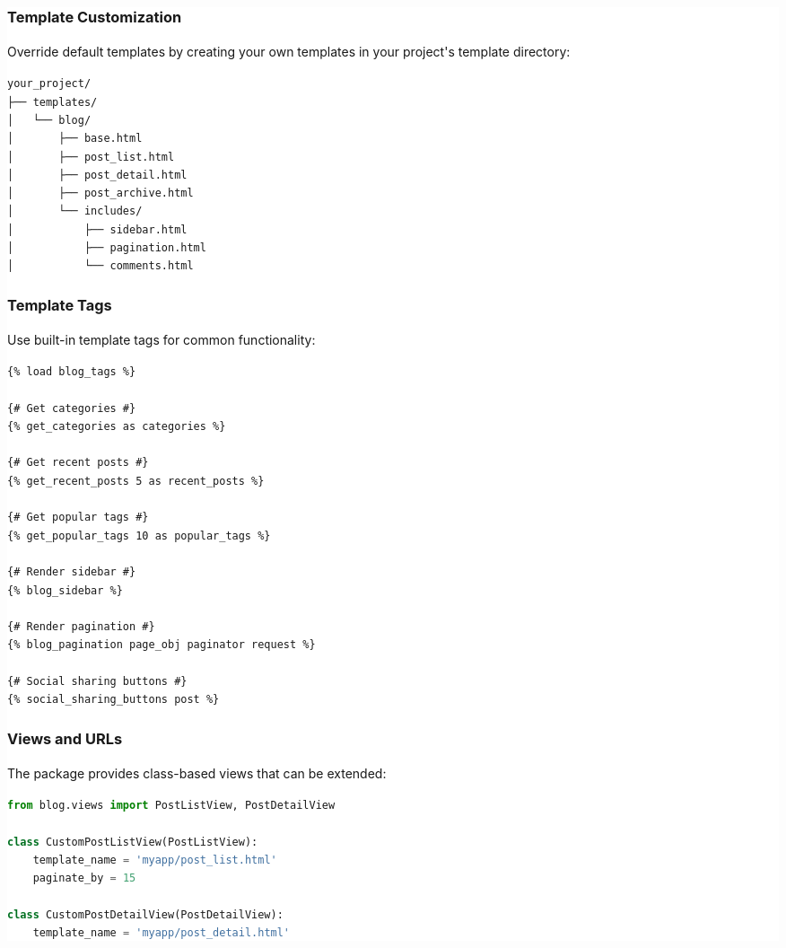 ### Template Customization

Override default templates by creating your own templates in your project's template directory:

```bash
your_project/
├── templates/
│   └── blog/
│       ├── base.html
│       ├── post_list.html
│       ├── post_detail.html
│       ├── post_archive.html
│       └── includes/
│           ├── sidebar.html
│           ├── pagination.html
│           └── comments.html
```

### Template Tags

Use built-in template tags for common functionality:

```django
{% load blog_tags %}

{# Get categories #}
{% get_categories as categories %}

{# Get recent posts #}
{% get_recent_posts 5 as recent_posts %}

{# Get popular tags #}
{% get_popular_tags 10 as popular_tags %}

{# Render sidebar #}
{% blog_sidebar %}

{# Render pagination #}
{% blog_pagination page_obj paginator request %}

{# Social sharing buttons #}
{% social_sharing_buttons post %}
```

### Views and URLs

The package provides class-based views that can be extended:

```python
from blog.views import PostListView, PostDetailView

class CustomPostListView(PostListView):
    template_name = 'myapp/post_list.html'
    paginate_by = 15

class CustomPostDetailView(PostDetailView):
    template_name = 'myapp/post_detail.html'
```
